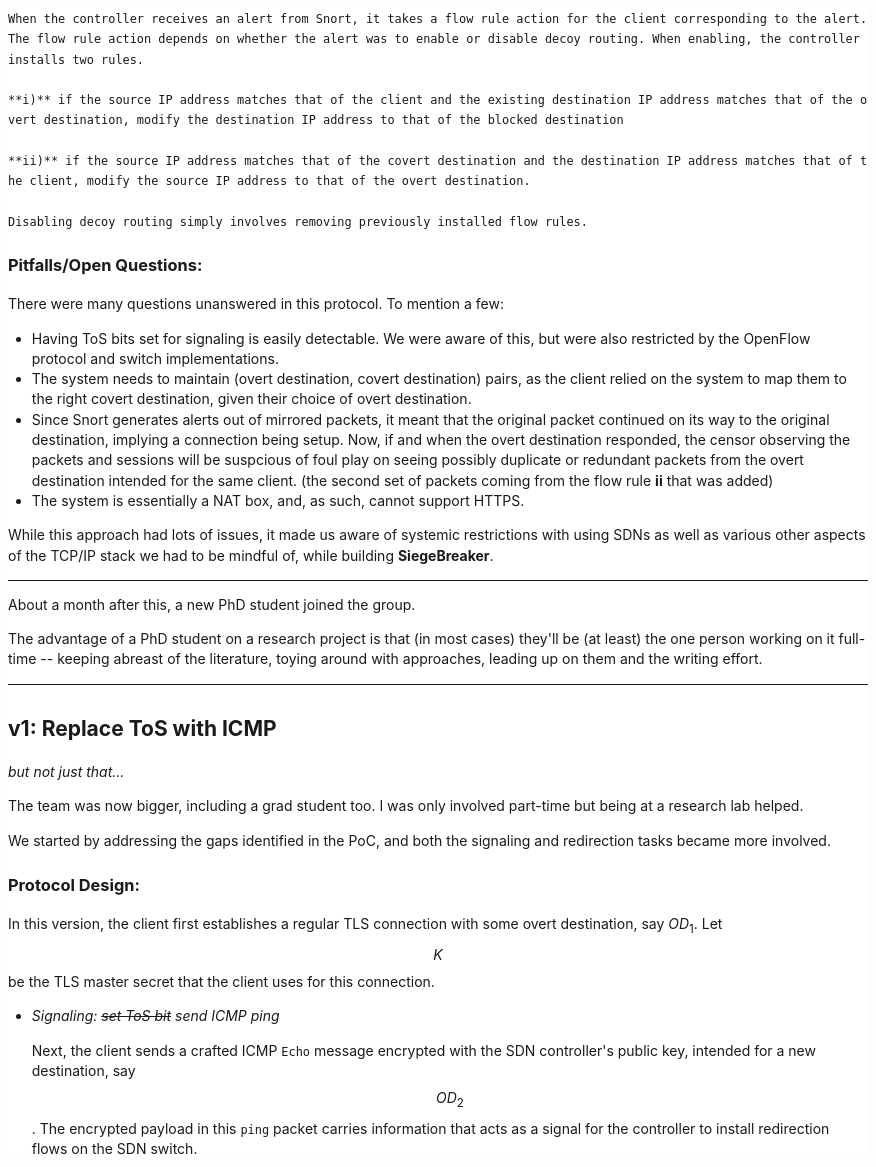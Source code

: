 	When the controller receives an alert from Snort, it takes a flow rule action for the client corresponding to the alert. The flow rule action depends on whether the alert was to enable or disable decoy routing. When enabling, the controller installs two rules. 

	**i)** if the source IP address matches that of the client and the existing destination IP address matches that of the overt destination, modify the destination IP address to that of the blocked destination

	**ii)** if the source IP address matches that of the covert destination and the destination IP address matches that of the client, modify the source IP address to that of the overt destination.

	Disabling decoy routing simply involves removing previously installed flow rules.

### Pitfalls/Open Questions:
There were many questions unanswered in this protocol. To mention a few:
- Having ToS bits set for signaling is easily detectable. We were aware of this, but were also restricted by the OpenFlow protocol and switch implementations.
- The system needs to maintain (overt destination, covert destination) pairs, as the client relied on the system to map them to the right covert destination, given their choice of overt destination.
- Since Snort generates alerts out of mirrored packets, it meant that the original packet continued on its way to the original destination, implying a connection being setup. Now, if and when the overt destination responded, the censor observing the packets and sessions will be suspcious of foul play on seeing possibly duplicate or redundant packets from the overt destination intended for the same client. (the second set of packets coming from the flow rule **ii** that was added)
- The system is essentially a NAT box, and, as such, cannot support HTTPS.

While this approach had lots of issues, it made us aware of systemic restrictions with using SDNs as well as various other aspects of the TCP/IP stack we had to be mindful of, while building **SiegeBreaker**.

---
About a month after this, a new PhD student joined the group. 

The advantage of a PhD student on a research project is that (in most cases) they'll be (at least) the one person working on it full-time -- keeping abreast of the literature, toying around with approaches, leading up on them and the writing effort.

---

## v1: Replace ToS with ICMP
_but not just that..._

The team was now bigger, including a grad student too. I was only involved part-time but being at a research lab helped. 

We started by addressing the gaps identified in the PoC, and both the signaling and redirection tasks became more involved.

### Protocol Design:
In this version, the client first establishes a regular TLS connection with some overt destination, say $OD_1$. Let $$K$$ be the TLS master secret that the client uses for this connection.
- _Signaling: ~~set ToS bit~~ send ICMP ping_

	Next, the client sends a crafted ICMP `Echo` message encrypted with the SDN controller's public key, intended for a new destination, say $$OD_2$$. The encrypted payload in this `ping` packet carries information that acts as a signal for the controller to install redirection flows on the SDN switch.
